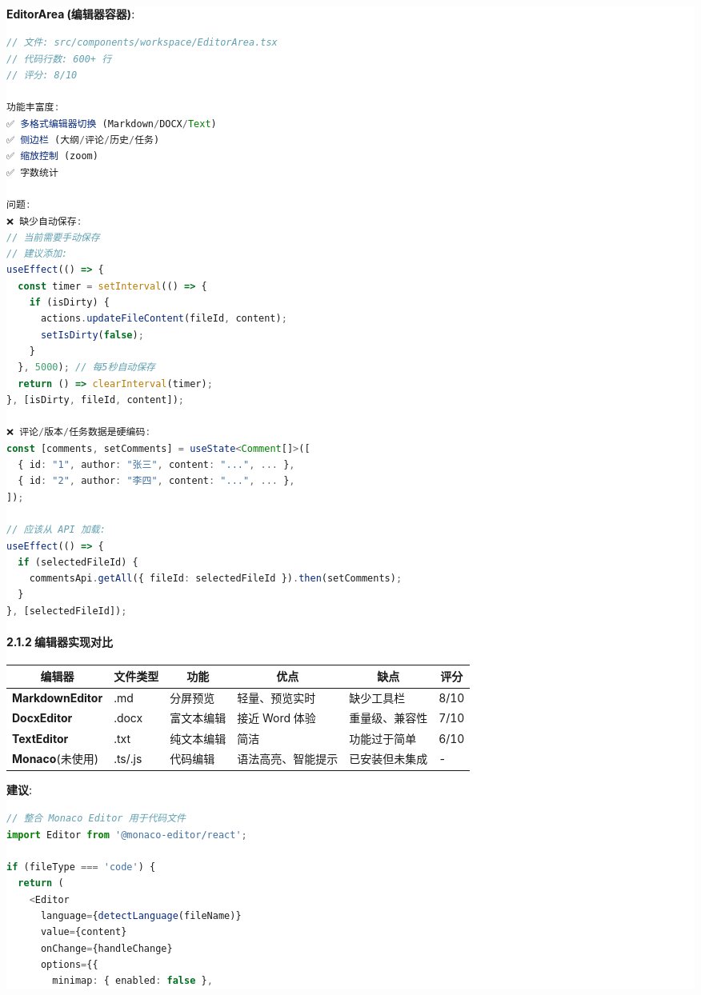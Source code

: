 **EditorArea (编辑器容器)**:
```typescript
// 文件: src/components/workspace/EditorArea.tsx
// 代码行数: 600+ 行
// 评分: 8/10

功能丰富度:
✅ 多格式编辑器切换 (Markdown/DOCX/Text)
✅ 侧边栏 (大纲/评论/历史/任务)
✅ 缩放控制 (zoom)
✅ 字数统计

问题:
❌ 缺少自动保存:
// 当前需要手动保存
// 建议添加:
useEffect(() => {
  const timer = setInterval(() => {
    if (isDirty) {
      actions.updateFileContent(fileId, content);
      setIsDirty(false);
    }
  }, 5000); // 每5秒自动保存
  return () => clearInterval(timer);
}, [isDirty, fileId, content]);

❌ 评论/版本/任务数据是硬编码:
const [comments, setComments] = useState<Comment[]>([
  { id: "1", author: "张三", content: "...", ... },
  { id: "2", author: "李四", content: "...", ... },
]);

// 应该从 API 加载:
useEffect(() => {
  if (selectedFileId) {
    commentsApi.getAll({ fileId: selectedFileId }).then(setComments);
  }
}, [selectedFileId]);
```

#### 2.1.2 编辑器实现对比

| 编辑器 | 文件类型 | 功能 | 优点 | 缺点 | 评分 |
|--------|----------|------|------|------|------|
| **MarkdownEditor** | .md | 分屏预览 | 轻量、预览实时 | 缺少工具栏 | 8/10 |
| **DocxEditor** | .docx | 富文本编辑 | 接近 Word 体验 | 重量级、兼容性 | 7/10 |
| **TextEditor** | .txt | 纯文本编辑 | 简洁 | 功能过于简单 | 6/10 |
| **Monaco**(未使用) | .ts/.js | 代码编辑 | 语法高亮、智能提示 | 已安装但未集成 | - |

**建议**:
```typescript
// 整合 Monaco Editor 用于代码文件
import Editor from '@monaco-editor/react';

if (fileType === 'code') {
  return (
    <Editor
      language={detectLanguage(fileName)}
      value={content}
      onChange={handleChange}
      options={{
        minimap: { enabled: false },
```